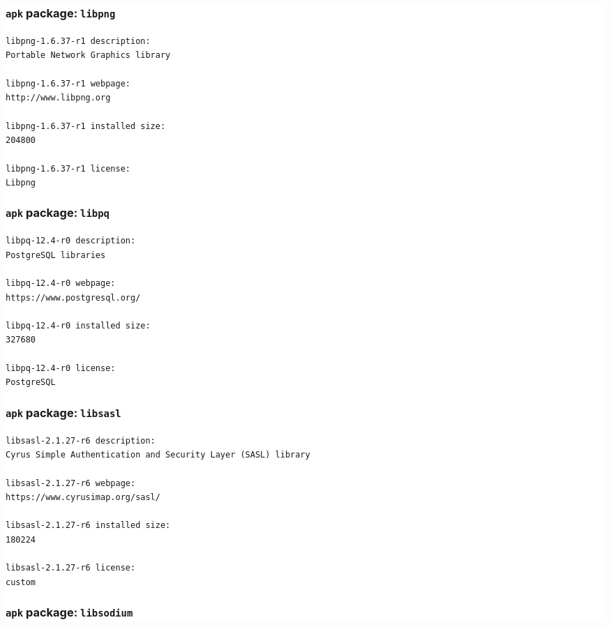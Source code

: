 ### `apk` package: `libpng`

```console
libpng-1.6.37-r1 description:
Portable Network Graphics library

libpng-1.6.37-r1 webpage:
http://www.libpng.org

libpng-1.6.37-r1 installed size:
204800

libpng-1.6.37-r1 license:
Libpng

```

### `apk` package: `libpq`

```console
libpq-12.4-r0 description:
PostgreSQL libraries

libpq-12.4-r0 webpage:
https://www.postgresql.org/

libpq-12.4-r0 installed size:
327680

libpq-12.4-r0 license:
PostgreSQL

```

### `apk` package: `libsasl`

```console
libsasl-2.1.27-r6 description:
Cyrus Simple Authentication and Security Layer (SASL) library

libsasl-2.1.27-r6 webpage:
https://www.cyrusimap.org/sasl/

libsasl-2.1.27-r6 installed size:
180224

libsasl-2.1.27-r6 license:
custom

```

### `apk` package: `libsodium`

